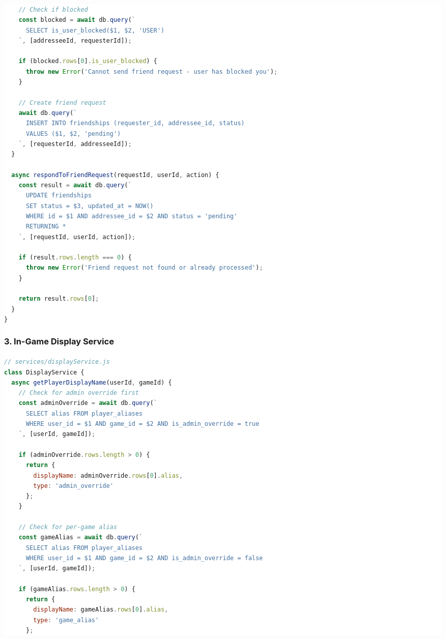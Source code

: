 ```javascript
    // Check if blocked
    const blocked = await db.query(`
      SELECT is_user_blocked($1, $2, 'USER')
    `, [addresseeId, requesterId]);
    
    if (blocked.rows[0].is_user_blocked) {
      throw new Error('Cannot send friend request - user has blocked you');
    }
    
    // Create friend request
    await db.query(`
      INSERT INTO friendships (requester_id, addressee_id, status)
      VALUES ($1, $2, 'pending')
    `, [requesterId, addresseeId]);
  }
  
  async respondToFriendRequest(requestId, userId, action) {
    const result = await db.query(`
      UPDATE friendships 
      SET status = $3, updated_at = NOW()
      WHERE id = $1 AND addressee_id = $2 AND status = 'pending'
      RETURNING *
    `, [requestId, userId, action]);
    
    if (result.rows.length === 0) {
      throw new Error('Friend request not found or already processed');
    }
    
    return result.rows[0];
  }
}
```

### **3. In-Game Display Service**

```javascript
// services/displayService.js
class DisplayService {
  async getPlayerDisplayName(userId, gameId) {
    // Check for admin override first
    const adminOverride = await db.query(`
      SELECT alias FROM player_aliases 
      WHERE user_id = $1 AND game_id = $2 AND is_admin_override = true
    `, [userId, gameId]);
    
    if (adminOverride.rows.length > 0) {
      return {
        displayName: adminOverride.rows[0].alias,
        type: 'admin_override'
      };
    }
    
    // Check for per-game alias
    const gameAlias = await db.query(`
      SELECT alias FROM player_aliases 
      WHERE user_id = $1 AND game_id = $2 AND is_admin_override = false
    `, [userId, gameId]);
    
    if (gameAlias.rows.length > 0) {
      return {
        displayName: gameAlias.rows[0].alias,
        type: 'game_alias'
      };
```